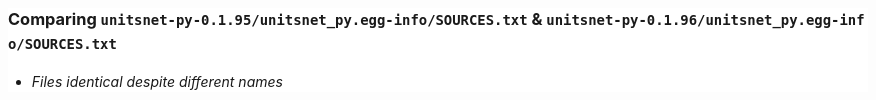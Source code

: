 ### Comparing `unitsnet-py-0.1.95/unitsnet_py.egg-info/SOURCES.txt` & `unitsnet-py-0.1.96/unitsnet_py.egg-info/SOURCES.txt`

 * *Files identical despite different names*

